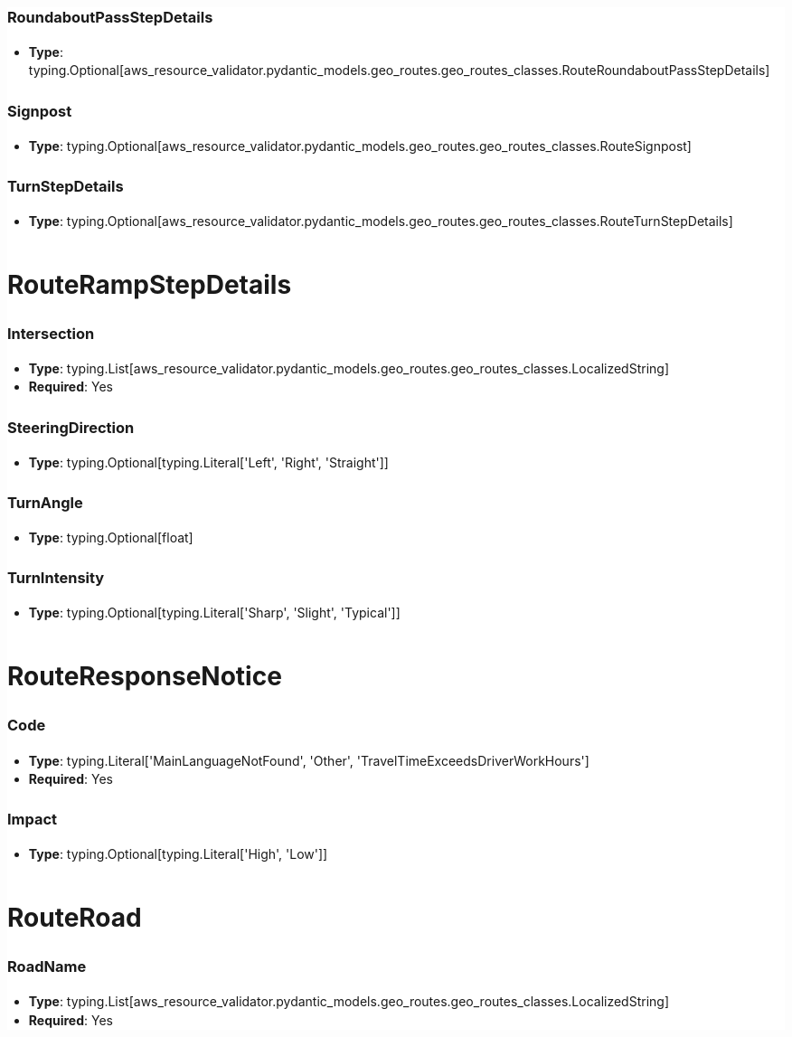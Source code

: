 ### RoundaboutPassStepDetails
- **Type**: typing.Optional[aws_resource_validator.pydantic_models.geo_routes.geo_routes_classes.RouteRoundaboutPassStepDetails]

### Signpost
- **Type**: typing.Optional[aws_resource_validator.pydantic_models.geo_routes.geo_routes_classes.RouteSignpost]

### TurnStepDetails
- **Type**: typing.Optional[aws_resource_validator.pydantic_models.geo_routes.geo_routes_classes.RouteTurnStepDetails]


# RouteRampStepDetails

### Intersection
- **Type**: typing.List[aws_resource_validator.pydantic_models.geo_routes.geo_routes_classes.LocalizedString]
- **Required**: Yes

### SteeringDirection
- **Type**: typing.Optional[typing.Literal['Left', 'Right', 'Straight']]

### TurnAngle
- **Type**: typing.Optional[float]

### TurnIntensity
- **Type**: typing.Optional[typing.Literal['Sharp', 'Slight', 'Typical']]


# RouteResponseNotice

### Code
- **Type**: typing.Literal['MainLanguageNotFound', 'Other', 'TravelTimeExceedsDriverWorkHours']
- **Required**: Yes

### Impact
- **Type**: typing.Optional[typing.Literal['High', 'Low']]


# RouteRoad

### RoadName
- **Type**: typing.List[aws_resource_validator.pydantic_models.geo_routes.geo_routes_classes.LocalizedString]
- **Required**: Yes
